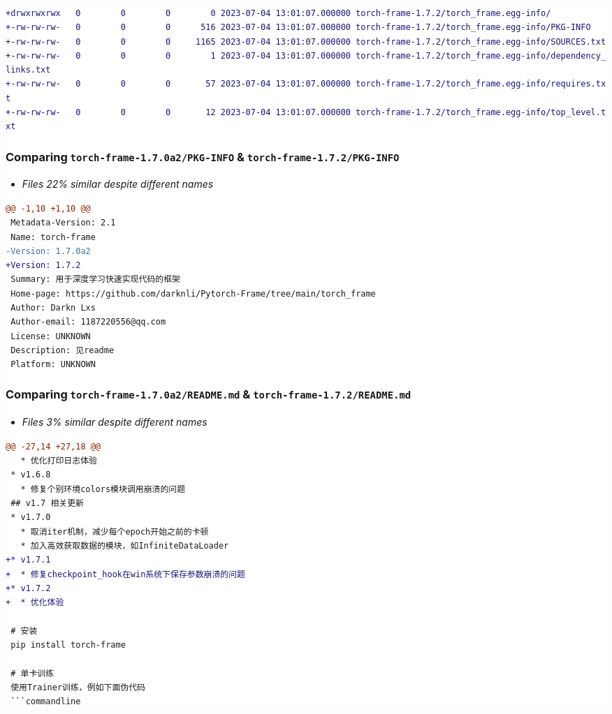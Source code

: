 ```diff
+drwxrwxrwx   0        0        0        0 2023-07-04 13:01:07.000000 torch-frame-1.7.2/torch_frame.egg-info/
+-rw-rw-rw-   0        0        0      516 2023-07-04 13:01:07.000000 torch-frame-1.7.2/torch_frame.egg-info/PKG-INFO
+-rw-rw-rw-   0        0        0     1165 2023-07-04 13:01:07.000000 torch-frame-1.7.2/torch_frame.egg-info/SOURCES.txt
+-rw-rw-rw-   0        0        0        1 2023-07-04 13:01:07.000000 torch-frame-1.7.2/torch_frame.egg-info/dependency_links.txt
+-rw-rw-rw-   0        0        0       57 2023-07-04 13:01:07.000000 torch-frame-1.7.2/torch_frame.egg-info/requires.txt
+-rw-rw-rw-   0        0        0       12 2023-07-04 13:01:07.000000 torch-frame-1.7.2/torch_frame.egg-info/top_level.txt
```

### Comparing `torch-frame-1.7.0a2/PKG-INFO` & `torch-frame-1.7.2/PKG-INFO`

 * *Files 22% similar despite different names*

```diff
@@ -1,10 +1,10 @@
 Metadata-Version: 2.1
 Name: torch-frame
-Version: 1.7.0a2
+Version: 1.7.2
 Summary: 用于深度学习快速实现代码的框架
 Home-page: https://github.com/darknli/Pytorch-Frame/tree/main/torch_frame
 Author: Darkn Lxs
 Author-email: 1187220556@qq.com
 License: UNKNOWN
 Description: 见readme
 Platform: UNKNOWN
```

### Comparing `torch-frame-1.7.0a2/README.md` & `torch-frame-1.7.2/README.md`

 * *Files 3% similar despite different names*

```diff
@@ -27,14 +27,18 @@
   * 优化打印日志体验
 * v1.6.8
   * 修复个别环境colors模块调用崩溃的问题
 ## v1.7 相关更新
 * v1.7.0
   * 取消iter机制，减少每个epoch开始之前的卡顿
   * 加入高效获取数据的模块，如InfiniteDataLoader
+* v1.7.1
+  * 修复checkpoint_hook在win系统下保存参数崩溃的问题
+* v1.7.2
+  * 优化体验
 
 # 安装
 pip install torch-frame
 
 # 单卡训练
 使用Trainer训练，例如下面伪代码
 ```commandline
```
